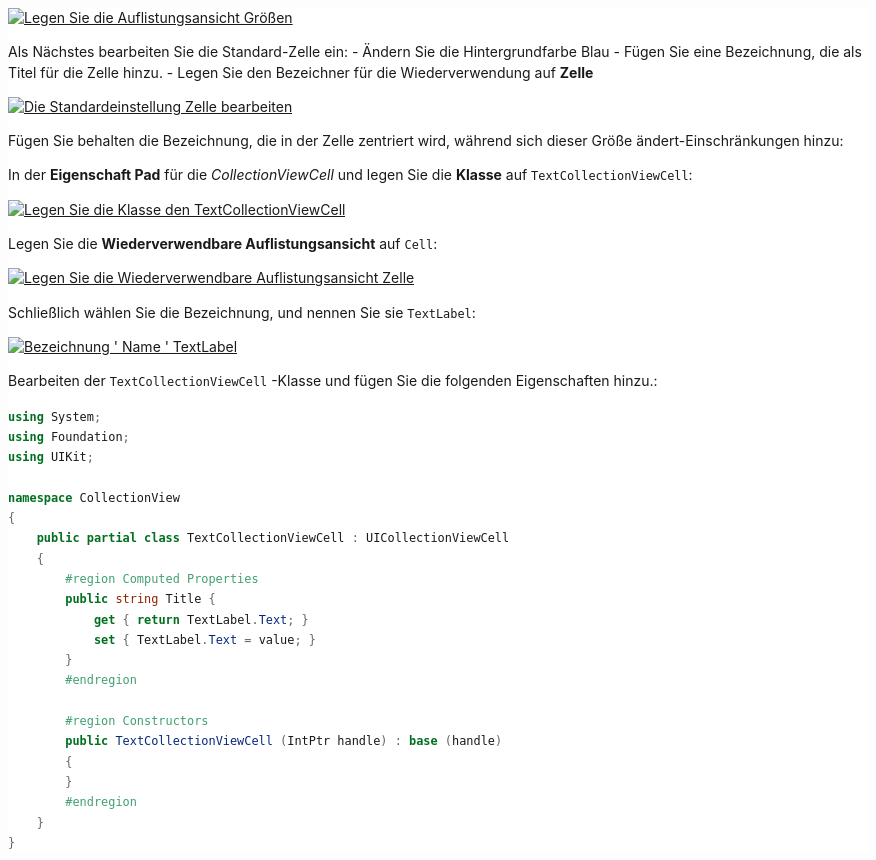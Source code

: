[![](uicollectionview-images/quick04.png "Legen Sie die Auflistungsansicht Größen")](uicollectionview-images/quick04.png#lightbox)

Als Nächstes bearbeiten Sie die Standard-Zelle ein:
    - Ändern Sie die Hintergrundfarbe Blau
    - Fügen Sie eine Bezeichnung, die als Titel für die Zelle hinzu.
    - Legen Sie den Bezeichner für die Wiederverwendung auf **Zelle**

[![](uicollectionview-images/quick02.png "Die Standardeinstellung Zelle bearbeiten")](uicollectionview-images/quick02.png#lightbox)

Fügen Sie behalten die Bezeichnung, die in der Zelle zentriert wird, während sich dieser Größe ändert-Einschränkungen hinzu:

In der **Eigenschaft Pad** für die _CollectionViewCell_ und legen Sie die **Klasse** auf `TextCollectionViewCell`:

[![](uicollectionview-images/quick05.png "Legen Sie die Klasse den TextCollectionViewCell")](uicollectionview-images/quick05.png#lightbox)

Legen Sie die **Wiederverwendbare Auflistungsansicht** auf `Cell`:

[![](uicollectionview-images/quick06.png "Legen Sie die Wiederverwendbare Auflistungsansicht Zelle")](uicollectionview-images/quick06.png#lightbox)

Schließlich wählen Sie die Bezeichnung, und nennen Sie sie `TextLabel`:

[![](uicollectionview-images/quick07.png "Bezeichnung ' Name ' TextLabel")](uicollectionview-images/quick07.png#lightbox)

Bearbeiten der `TextCollectionViewCell` -Klasse und fügen Sie die folgenden Eigenschaften hinzu.:

```csharp
using System;
using Foundation;
using UIKit;

namespace CollectionView
{
    public partial class TextCollectionViewCell : UICollectionViewCell
    {
        #region Computed Properties
        public string Title {
            get { return TextLabel.Text; }
            set { TextLabel.Text = value; }
        }
        #endregion

        #region Constructors
        public TextCollectionViewCell (IntPtr handle) : base (handle)
        {
        }
        #endregion
    }
}
```
